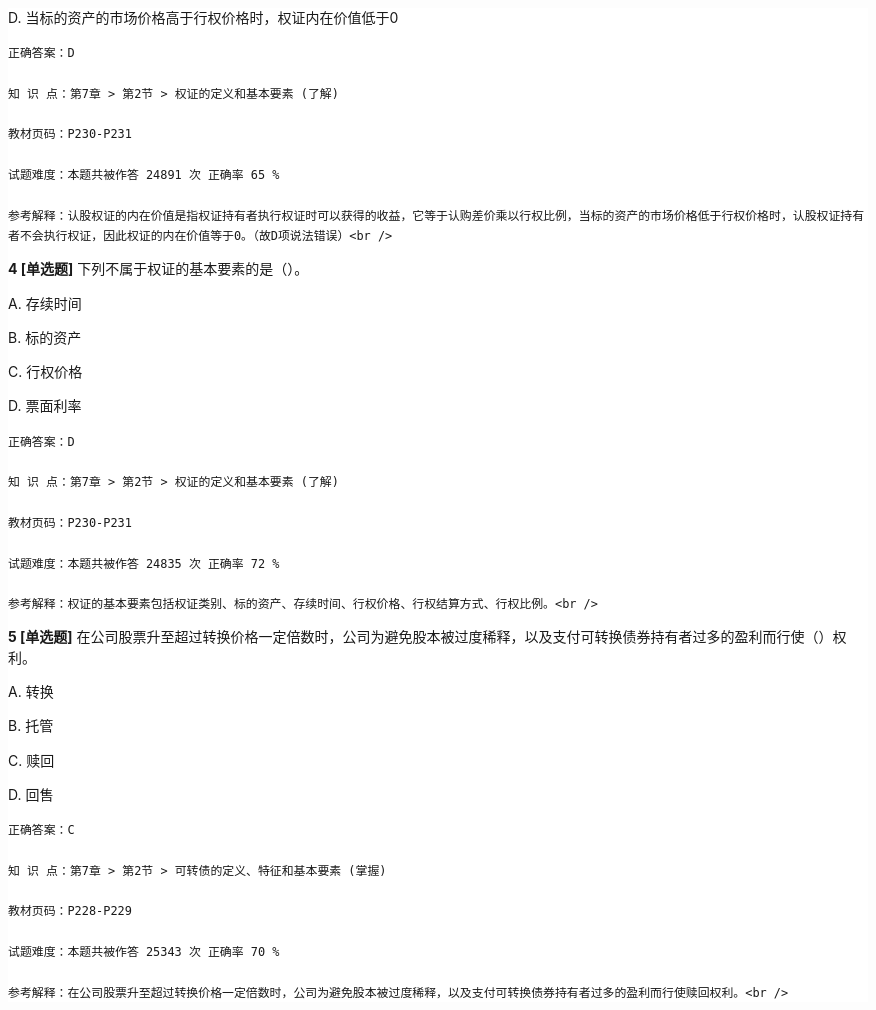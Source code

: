 D. 当标的资产的市场价格高于行权价格时，权证内在价值低于0

```
正确答案：D

知 识 点：第7章 > 第2节 > 权证的定义和基本要素 (了解)

教材页码：P230-P231

试题难度：本题共被作答 24891 次 正确率 65 %

参考解释：认股权证的内在价值是指权证持有者执行权证时可以获得的收益，它等于认购差价乘以行权比例，当标的资产的市场价格低于行权价格时，认股权证持有者不会执行权证，因此权证的内在价值等于0。（故D项说法错误）<br />

```


**4 [单选题]** 下列不属于权证的基本要素的是（）。

A. 存续时间&nbsp;

B. 标的资产

C. 行权价格

D. 票面利率

```
正确答案：D

知 识 点：第7章 > 第2节 > 权证的定义和基本要素 (了解)

教材页码：P230-P231

试题难度：本题共被作答 24835 次 正确率 72 %

参考解释：权证的基本要素包括权证类别、标的资产、存续时间、行权价格、行权结算方式、行权比例。<br />

```


**5 [单选题]** 在公司股票升至超过转换价格一定倍数时，公司为避免股本被过度稀释，以及支付可转换债券持有者过多的盈利而行使（）权利。

A. 转换&nbsp;

B. 托管

C. 赎回

D. 回售

```
正确答案：C

知 识 点：第7章 > 第2节 > 可转债的定义、特征和基本要素 (掌握)

教材页码：P228-P229

试题难度：本题共被作答 25343 次 正确率 70 %

参考解释：在公司股票升至超过转换价格一定倍数时，公司为避免股本被过度稀释，以及支付可转换债券持有者过多的盈利而行使赎回权利。<br />

```
